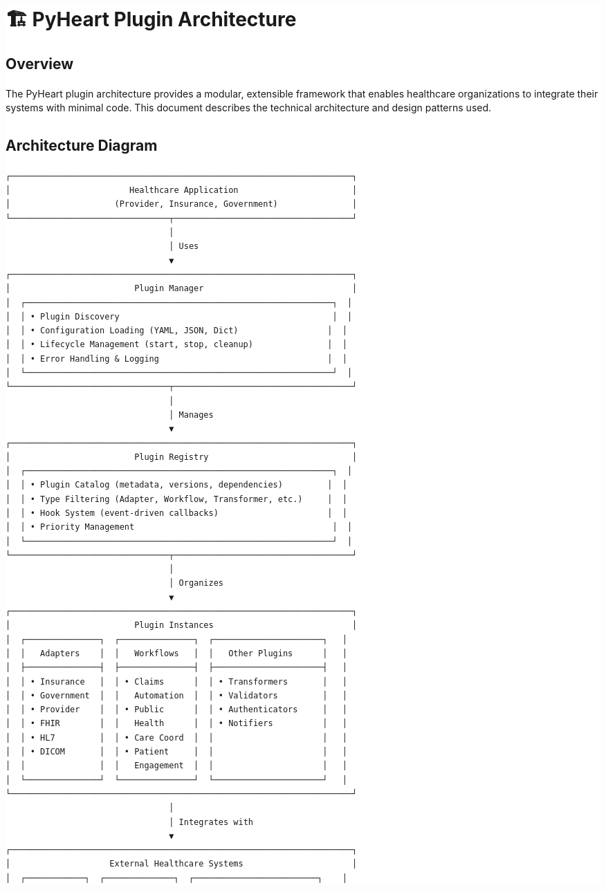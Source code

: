 # 🏗️ PyHeart Plugin Architecture

## Overview

The PyHeart plugin architecture provides a modular, extensible framework that enables healthcare organizations to integrate their systems with minimal code. This document describes the technical architecture and design patterns used.

## Architecture Diagram

```
┌─────────────────────────────────────────────────────────────────────┐
│                        Healthcare Application                       │
│                     (Provider, Insurance, Government)               │
└────────────────────────────────┬────────────────────────────────────┘
                                 │
                                 │ Uses
                                 ▼
┌─────────────────────────────────────────────────────────────────────┐
│                         Plugin Manager                              │
│  ┌──────────────────────────────────────────────────────────────┐  │
│  │ • Plugin Discovery                                           │  │
│  │ • Configuration Loading (YAML, JSON, Dict)                  │  │
│  │ • Lifecycle Management (start, stop, cleanup)               │  │
│  │ • Error Handling & Logging                                  │  │
│  └──────────────────────────────────────────────────────────────┘  │
└────────────────────────────────┬────────────────────────────────────┘
                                 │
                                 │ Manages
                                 ▼
┌─────────────────────────────────────────────────────────────────────┐
│                         Plugin Registry                             │
│  ┌──────────────────────────────────────────────────────────────┐  │
│  │ • Plugin Catalog (metadata, versions, dependencies)         │  │
│  │ • Type Filtering (Adapter, Workflow, Transformer, etc.)     │  │
│  │ • Hook System (event-driven callbacks)                      │  │
│  │ • Priority Management                                        │  │
│  └──────────────────────────────────────────────────────────────┘  │
└────────────────────────────────┬────────────────────────────────────┘
                                 │
                                 │ Organizes
                                 ▼
┌─────────────────────────────────────────────────────────────────────┐
│                         Plugin Instances                            │
│  ┌───────────────┐  ┌───────────────┐  ┌──────────────────────┐   │
│  │   Adapters    │  │   Workflows   │  │   Other Plugins      │   │
│  ├───────────────┤  ├───────────────┤  ├──────────────────────┤   │
│  │ • Insurance   │  │ • Claims      │  │ • Transformers       │   │
│  │ • Government  │  │   Automation  │  │ • Validators         │   │
│  │ • Provider    │  │ • Public      │  │ • Authenticators     │   │
│  │ • FHIR        │  │   Health      │  │ • Notifiers          │   │
│  │ • HL7         │  │ • Care Coord  │  │                      │   │
│  │ • DICOM       │  │ • Patient     │  │                      │   │
│  │               │  │   Engagement  │  │                      │   │
│  └───────────────┘  └───────────────┘  └──────────────────────┘   │
└─────────────────────────────────────────────────────────────────────┘
                                 │
                                 │ Integrates with
                                 ▼
┌─────────────────────────────────────────────────────────────────────┐
│                    External Healthcare Systems                      │
│  ┌────────────┐  ┌──────────────┐  ┌─────────────────────────┐    │
```
